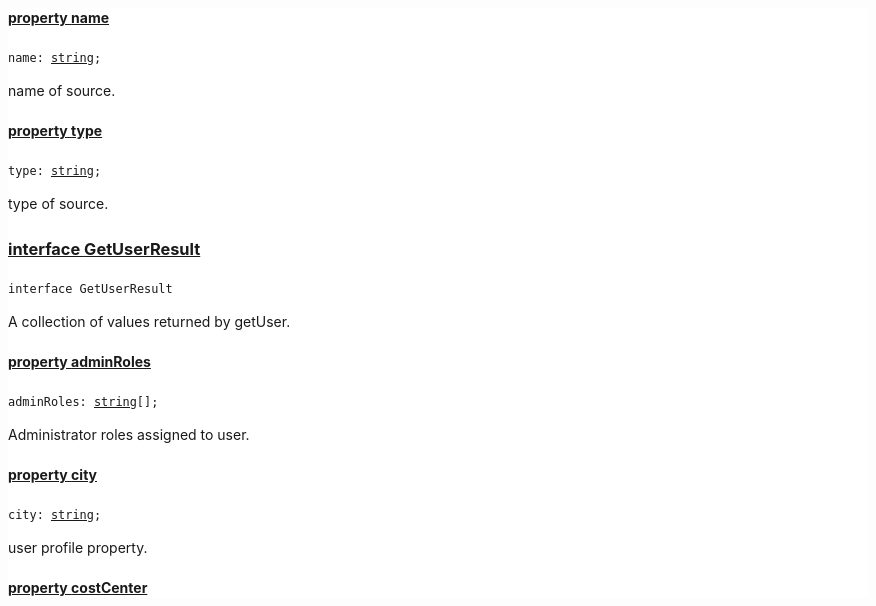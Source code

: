 <h4 class="pdoc-member-header" id="GetUserProfileMappingSourceResult-name">
<a class="pdoc-child-name" href="https://github.com/pulumi/pulumi-okta/blob/07edb51373af622d7954d5797ce4209caf96299c/sdk/nodejs/user/getUserProfileMappingSource.ts#L44">property <b>name</b></a>
</h4>

<pre class="highlight"><code><span class='kd'></span>name: <span class='kd'><a href='https://developer.mozilla.org/en-US/docs/Web/JavaScript/Reference/Global_Objects/String'>string</a></span>;</code></pre>

name of source.

<h4 class="pdoc-member-header" id="GetUserProfileMappingSourceResult-type">
<a class="pdoc-child-name" href="https://github.com/pulumi/pulumi-okta/blob/07edb51373af622d7954d5797ce4209caf96299c/sdk/nodejs/user/getUserProfileMappingSource.ts#L48">property <b>type</b></a>
</h4>

<pre class="highlight"><code><span class='kd'></span>type: <span class='kd'><a href='https://developer.mozilla.org/en-US/docs/Web/JavaScript/Reference/Global_Objects/String'>string</a></span>;</code></pre>

type of source.

<h3 class="pdoc-module-header" id="GetUserResult" data-link-title="GetUserResult">
    <a href="https://github.com/pulumi/pulumi-okta/blob/07edb51373af622d7954d5797ce4209caf96299c/sdk/nodejs/user/getUser.ts#L58">
        interface <strong>GetUserResult</strong>
    </a>
</h3>

<pre class="highlight"><code><span class='kr'>interface</span> <span class='nx'>GetUserResult</span></code></pre>

A collection of values returned by getUser.

<h4 class="pdoc-member-header" id="GetUserResult-adminRoles">
<a class="pdoc-child-name" href="https://github.com/pulumi/pulumi-okta/blob/07edb51373af622d7954d5797ce4209caf96299c/sdk/nodejs/user/getUser.ts#L62">property <b>adminRoles</b></a>
</h4>

<pre class="highlight"><code><span class='kd'></span>adminRoles: <span class='kd'><a href='https://developer.mozilla.org/en-US/docs/Web/JavaScript/Reference/Global_Objects/String'>string</a></span>[];</code></pre>

Administrator roles assigned to user.

<h4 class="pdoc-member-header" id="GetUserResult-city">
<a class="pdoc-child-name" href="https://github.com/pulumi/pulumi-okta/blob/07edb51373af622d7954d5797ce4209caf96299c/sdk/nodejs/user/getUser.ts#L66">property <b>city</b></a>
</h4>

<pre class="highlight"><code><span class='kd'></span>city: <span class='kd'><a href='https://developer.mozilla.org/en-US/docs/Web/JavaScript/Reference/Global_Objects/String'>string</a></span>;</code></pre>

user profile property.

<h4 class="pdoc-member-header" id="GetUserResult-costCenter">
<a class="pdoc-child-name" href="https://github.com/pulumi/pulumi-okta/blob/07edb51373af622d7954d5797ce4209caf96299c/sdk/nodejs/user/getUser.ts#L70">property <b>costCenter</b></a>
</h4>

